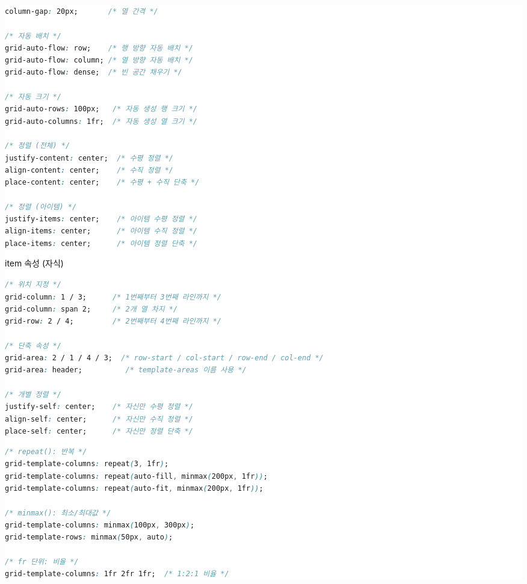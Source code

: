 ```css
column-gap: 20px;       /* 열 간격 */

/* 자동 배치 */
grid-auto-flow: row;    /* 행 방향 자동 배치 */
grid-auto-flow: column; /* 열 방향 자동 배치 */
grid-auto-flow: dense;  /* 빈 공간 채우기 */

/* 자동 크기 */
grid-auto-rows: 100px;   /* 자동 생성 행 크기 */
grid-auto-columns: 1fr;  /* 자동 생성 열 크기 */

/* 정렬 (전체) */
justify-content: center;  /* 수평 정렬 */
align-content: center;    /* 수직 정렬 */
place-content: center;    /* 수평 + 수직 단축 */

/* 정렬 (아이템) */
justify-items: center;    /* 아이템 수평 정렬 */
align-items: center;      /* 아이템 수직 정렬 */
place-items: center;      /* 아이템 정렬 단축 */
```
item 속성 (자식)
```css
/* 위치 지정 */
grid-column: 1 / 3;      /* 1번째부터 3번째 라인까지 */
grid-column: span 2;     /* 2개 열 차지 */
grid-row: 2 / 4;         /* 2번째부터 4번째 라인까지 */

/* 단축 속성 */
grid-area: 2 / 1 / 4 / 3;  /* row-start / col-start / row-end / col-end */
grid-area: header;          /* template-areas 이름 사용 */

/* 개별 정렬 */
justify-self: center;    /* 자신만 수평 정렬 */
align-self: center;      /* 자신만 수직 정렬 */
place-self: center;      /* 자신만 정렬 단축 */
```

```css
/* repeat(): 반복 */
grid-template-columns: repeat(3, 1fr);
grid-template-columns: repeat(auto-fill, minmax(200px, 1fr));
grid-template-columns: repeat(auto-fit, minmax(200px, 1fr));

/* minmax(): 최소/최대값 */
grid-template-columns: minmax(100px, 300px);
grid-template-rows: minmax(50px, auto);

/* fr 단위: 비율 */
grid-template-columns: 1fr 2fr 1fr;  /* 1:2:1 비율 */
```
